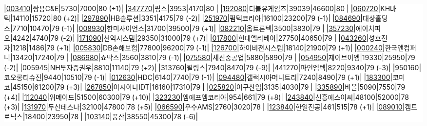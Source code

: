 |[003410](https://finance.daum.net/quotes/A003410)|쌍용C&E|5730|7000|80 (+1)|
|[347770](https://finance.daum.net/quotes/A347770)|핌스|3953|4170|80 |
|[192080](https://finance.daum.net/quotes/A192080)|더블유게임즈|39039|46600|80 |
|[060720](https://finance.daum.net/quotes/A060720)|KH바텍|14110|15720|80 (+2)|
|[297890](https://finance.daum.net/quotes/A297890)|HB솔루션|3351|4175|79 (-2)|
|[251970](https://finance.daum.net/quotes/A251970)|펌텍코리아|16100|23200|79 (-1)|
|[084690](https://finance.daum.net/quotes/A084690)|대상홀딩스|7710|10470|79 (-1)|
|[008930](https://finance.daum.net/quotes/A008930)|한미사이언스|31700|39500|79 (+1)|
|[082210](https://finance.daum.net/quotes/A082210)|옵트론텍|3500|3830|79 |
|[357230](https://finance.daum.net/quotes/A357230)|에이치피오|4242|4740|79 (-2)|
|[171090](https://finance.daum.net/quotes/A171090)|선익시스템|29350|31000|79 (+7)|
|[017800](https://finance.daum.net/quotes/A017800)|현대엘리베이|27750|40650|79 |
|[043260](https://finance.daum.net/quotes/A043260)|성호전자|1218|1486|79 (+1)|
|[005830](https://finance.daum.net/quotes/A005830)|DB손해보험|77800|96200|79 (-1)|
|[126700](https://finance.daum.net/quotes/A126700)|하이비젼시스템|18140|21900|79 (+1)|
|[000240](https://finance.daum.net/quotes/A000240)|한국앤컴퍼니|13420|17240|79 |
|[086980](https://finance.daum.net/quotes/A086980)|쇼박스|3560|3810|79 (-1)|
|[075580](https://finance.daum.net/quotes/A075580)|세진중공업|5880|5890|79 |
|[054950](https://finance.daum.net/quotes/A054950)|제이브이엠|19330|25950|79 (-2)|
|[005945](https://finance.daum.net/quotes/A005945)|NH투자증권우|8810|11140|79 (+2)|
|[313760](https://finance.daum.net/quotes/A313760)|윌링스|7940|8470|79 (-9)|
|[441270](https://finance.daum.net/quotes/A441270)|파인엠텍|8220|9340|79 (-3)|
|[950160](https://finance.daum.net/quotes/A950160)|코오롱티슈진|9440|10510|79 (-1)|
|[012630](https://finance.daum.net/quotes/A012630)|HDC|6140|7740|79 (-1)|
|[094480](https://finance.daum.net/quotes/A094480)|갤럭시아머니트리|7240|8490|79 (+1)|
|[183300](https://finance.daum.net/quotes/A183300)|코미코|45150|61200|79 (+3)|
|[267850](https://finance.daum.net/quotes/A267850)|아시아나IDT|16160|17310|79 |
|[025820](https://finance.daum.net/quotes/A025820)|이구산업|3135|4030|79 |
|[335890](https://finance.daum.net/quotes/A335890)|비올|5090|7550|79 (+4)|
|[112040](https://finance.daum.net/quotes/A112040)|위메이드|51500|60300|79 (+10)|
|[323230](https://finance.daum.net/quotes/A323230)|엠에프엠코리아|954|661|79 (+8)|
|[243840](https://finance.daum.net/quotes/A243840)|신흥에스이씨|48100|52000|78 (+3)|
|[131970](https://finance.daum.net/quotes/A131970)|두산테스나|32100|47800|78 (+5)|
|[066590](https://finance.daum.net/quotes/A066590)|우수AMS|2760|3020|78 |
|[123840](https://finance.daum.net/quotes/A123840)|한일진공|461|515|78 (+1)|
|[089010](https://finance.daum.net/quotes/A089010)|켐트로닉스|18400|23950|78 |
|[103140](https://finance.daum.net/quotes/A103140)|풍산|38550|45300|78 (-6)|
